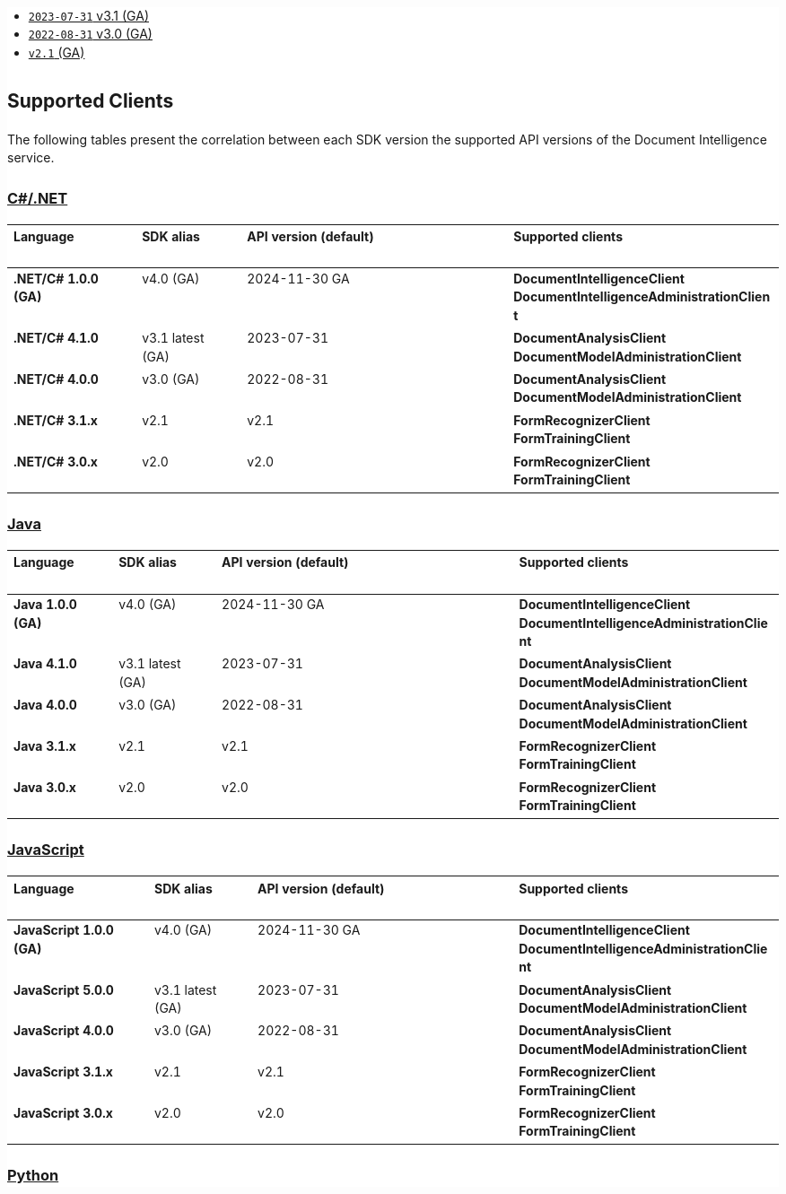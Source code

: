 * [`2023-07-31` v3.1 (GA)](sdk-overview-v3-1.md)
* [`2022-08-31` v3.0 (GA)](sdk-overview-v3-0.md)
* [`v2.1` (GA)](../v21/sdk-overview-v2-1.md)

## Supported Clients

The following tables present the correlation between each SDK version the supported API versions of the Document Intelligence service.

### [C#/.NET](#tab/csharp)

| Language| SDK alias | API version (default) &emsp;&emsp;&emsp;&emsp;&emsp;&emsp;&emsp;&emsp;&emsp;&emsp; | Supported clients|
| :------ | :-----------|:---------- | :-----------------|
 |**.NET/C# 1.0.0 (GA)**| v4.0 (GA)| 2024-11-30 GA|**DocumentIntelligenceClient**</br>**DocumentIntelligenceAdministrationClient**|
|**.NET/C# 4.1.0**| v3.1 latest (GA)| 2023-07-31|**DocumentAnalysisClient**</br>**DocumentModelAdministrationClient** |
|**.NET/C# 4.0.0**| v3.0 (GA)| 2022-08-31|  **DocumentAnalysisClient**</br>**DocumentModelAdministrationClient** |
|**.NET/C# 3.1.x**| v2.1 |  v2.1 |  **FormRecognizerClient**</br>**FormTrainingClient** |
|**.NET/C# 3.0.x**| v2.0 | v2.0 |  **FormRecognizerClient**</br>**FormTrainingClient** |

### [Java](#tab/java)

| Language| SDK alias | API version (default) &emsp;&emsp;&emsp;&emsp;&emsp;&emsp;&emsp;&emsp;&emsp;&emsp;&emsp;&emsp;&emsp; | Supported clients|
| :------ | :-----------|:---------- | :-----------------|
|**Java 1.0.0 (GA)**| v4.0 (GA)| 2024-11-30 GA|**DocumentIntelligenceClient**</br>**DocumentIntelligenceAdministrationClient**|
|**Java 4.1.0**| v3.1 latest (GA)| 2023-07-31|**DocumentAnalysisClient**</br>**DocumentModelAdministrationClient** |
|**Java 4.0.0**</br>| v3.0 (GA)| 2022-08-31|  **DocumentAnalysisClient**</br>**DocumentModelAdministrationClient** |
|**Java 3.1.x**| v2.1 |  v2.1 |  **FormRecognizerClient**</br>**FormTrainingClient** |
|**Java 3.0.x**| v2.0| v2.0 |  **FormRecognizerClient**</br>**FormTrainingClient** |

### [JavaScript](#tab/javascript)

| Language| SDK alias | API version (default) &emsp;&emsp;&emsp;&emsp;&emsp;&emsp;&emsp;&emsp;&emsp;&emsp; | Supported clients|
| :------ | :-----------|:---------- | :-----------------|
|**JavaScript 1.0.0 (GA)**| v4.0 (GA)| 2024-11-30 GA|**DocumentIntelligenceClient**</br>**DocumentIntelligenceAdministrationClient**|
|**JavaScript 5.0.0**| v3.1 latest (GA)| 2023-07-31 |**DocumentAnalysisClient**</br>**DocumentModelAdministrationClient** |
|**JavaScript 4.0.0**</br>| v3.0 (GA)| 2022-08-31|  **DocumentAnalysisClient**</br>**DocumentModelAdministrationClient** |
|**JavaScript 3.1.x**</br>| v2.1 |  v2.1 |  **FormRecognizerClient**</br>**FormTrainingClient** |
|**JavaScript 3.0.x**</br>| v2.0| v2.0 |  **FormRecognizerClient**</br>**FormTrainingClient** |

### [Python](#tab/python)
